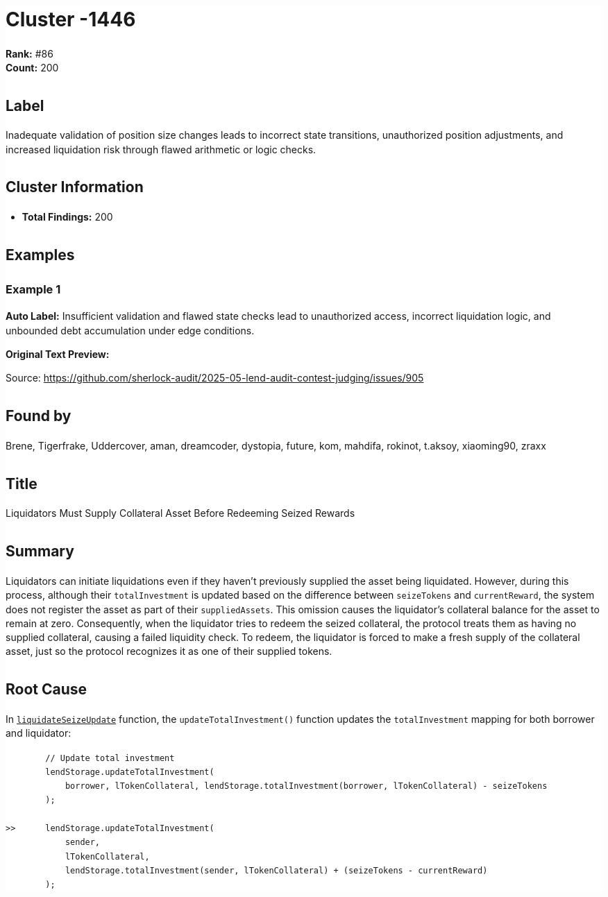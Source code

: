 # Cluster -1446

**Rank:** #86  
**Count:** 200  

## Label
Inadequate validation of position size changes leads to incorrect state transitions, unauthorized position adjustments, and increased liquidation risk through flawed arithmetic or logic checks.

## Cluster Information
- **Total Findings:** 200

## Examples

### Example 1

**Auto Label:** Insufficient validation and flawed state checks lead to unauthorized access, incorrect liquidation logic, and unbounded debt accumulation under edge conditions.  

**Original Text Preview:**

Source: https://github.com/sherlock-audit/2025-05-lend-audit-contest-judging/issues/905 

## Found by 
Brene, Tigerfrake, Uddercover, aman, dreamcoder, dystopia, future, kom, mahdifa, rokinot, t.aksoy, xiaoming90, zraxx

## Title 
Liquidators Must Supply Collateral Asset Before Redeeming Seized Rewards

## Summary
Liquidators can initiate liquidations even if they haven’t previously supplied the asset being liquidated. However, during this process, although their `totalInvestment` is updated based on the difference between `seizeTokens` and `currentReward`, the system does not register the asset as part of their `suppliedAssets`. This omission causes the liquidator’s collateral balance for the asset to remain at zero.
Consequently, when the liquidator tries to redeem the seized collateral, the protocol treats them as having no supplied collateral, causing a failed liquidity check. To redeem, the liquidator is forced to make a fresh supply of the collateral asset, just so the protocol recognizes it as one of their supplied tokens.

## Root Cause
In [`liquidateSeizeUpdate`](https://github.com/sherlock-audit/2025-05-lend-audit-contest/blob/main/Lend-V2/src/LayerZero/CoreRouter.sol#L278-L318) function, the `updateTotalInvestment()` function updates the `totalInvestment` mapping for both borrower and liquidator:

```solidity
        // Update total investment
        lendStorage.updateTotalInvestment(
            borrower, lTokenCollateral, lendStorage.totalInvestment(borrower, lTokenCollateral) - seizeTokens
        );

>>      lendStorage.updateTotalInvestment(
            sender,
            lTokenCollateral,
            lendStorage.totalInvestment(sender, lTokenCollateral) + (seizeTokens - currentReward)
        );
```

